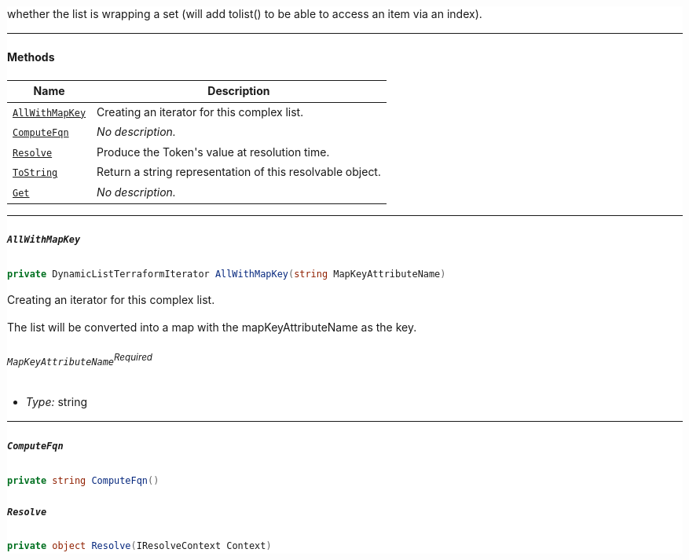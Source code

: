 whether the list is wrapping a set (will add tolist() to be able to access an item via an index).

---

#### Methods <a name="Methods" id="Methods"></a>

| **Name** | **Description** |
| --- | --- |
| <code><a href="#@cdktf/provider-databricks.dataDatabricksQualityMonitorsV2.DataDatabricksQualityMonitorsV2QualityMonitorsList.allWithMapKey">AllWithMapKey</a></code> | Creating an iterator for this complex list. |
| <code><a href="#@cdktf/provider-databricks.dataDatabricksQualityMonitorsV2.DataDatabricksQualityMonitorsV2QualityMonitorsList.computeFqn">ComputeFqn</a></code> | *No description.* |
| <code><a href="#@cdktf/provider-databricks.dataDatabricksQualityMonitorsV2.DataDatabricksQualityMonitorsV2QualityMonitorsList.resolve">Resolve</a></code> | Produce the Token's value at resolution time. |
| <code><a href="#@cdktf/provider-databricks.dataDatabricksQualityMonitorsV2.DataDatabricksQualityMonitorsV2QualityMonitorsList.toString">ToString</a></code> | Return a string representation of this resolvable object. |
| <code><a href="#@cdktf/provider-databricks.dataDatabricksQualityMonitorsV2.DataDatabricksQualityMonitorsV2QualityMonitorsList.get">Get</a></code> | *No description.* |

---

##### `AllWithMapKey` <a name="AllWithMapKey" id="@cdktf/provider-databricks.dataDatabricksQualityMonitorsV2.DataDatabricksQualityMonitorsV2QualityMonitorsList.allWithMapKey"></a>

```csharp
private DynamicListTerraformIterator AllWithMapKey(string MapKeyAttributeName)
```

Creating an iterator for this complex list.

The list will be converted into a map with the mapKeyAttributeName as the key.

###### `MapKeyAttributeName`<sup>Required</sup> <a name="MapKeyAttributeName" id="@cdktf/provider-databricks.dataDatabricksQualityMonitorsV2.DataDatabricksQualityMonitorsV2QualityMonitorsList.allWithMapKey.parameter.mapKeyAttributeName"></a>

- *Type:* string

---

##### `ComputeFqn` <a name="ComputeFqn" id="@cdktf/provider-databricks.dataDatabricksQualityMonitorsV2.DataDatabricksQualityMonitorsV2QualityMonitorsList.computeFqn"></a>

```csharp
private string ComputeFqn()
```

##### `Resolve` <a name="Resolve" id="@cdktf/provider-databricks.dataDatabricksQualityMonitorsV2.DataDatabricksQualityMonitorsV2QualityMonitorsList.resolve"></a>

```csharp
private object Resolve(IResolveContext Context)
```
